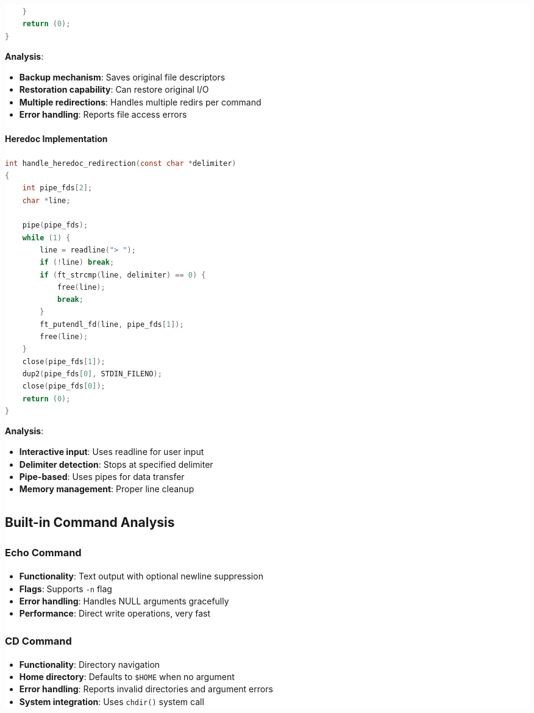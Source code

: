```c
    }
    return (0);
}
```

**Analysis**:
- **Backup mechanism**: Saves original file descriptors
- **Restoration capability**: Can restore original I/O
- **Multiple redirections**: Handles multiple redirs per command
- **Error handling**: Reports file access errors

#### **Heredoc Implementation**
```c
int handle_heredoc_redirection(const char *delimiter)
{
    int pipe_fds[2];
    char *line;
    
    pipe(pipe_fds);
    while (1) {
        line = readline("> ");
        if (!line) break;
        if (ft_strcmp(line, delimiter) == 0) {
            free(line);
            break;
        }
        ft_putendl_fd(line, pipe_fds[1]);
        free(line);
    }
    close(pipe_fds[1]);
    dup2(pipe_fds[0], STDIN_FILENO);
    close(pipe_fds[0]);
    return (0);
}
```

**Analysis**:
- **Interactive input**: Uses readline for user input
- **Delimiter detection**: Stops at specified delimiter
- **Pipe-based**: Uses pipes for data transfer
- **Memory management**: Proper line cleanup

## **Built-in Command Analysis**

### **Echo Command**
- **Functionality**: Text output with optional newline suppression
- **Flags**: Supports `-n` flag
- **Error handling**: Handles NULL arguments gracefully
- **Performance**: Direct write operations, very fast

### **CD Command**
- **Functionality**: Directory navigation
- **Home directory**: Defaults to `$HOME` when no argument
- **Error handling**: Reports invalid directories and argument errors
- **System integration**: Uses `chdir()` system call
